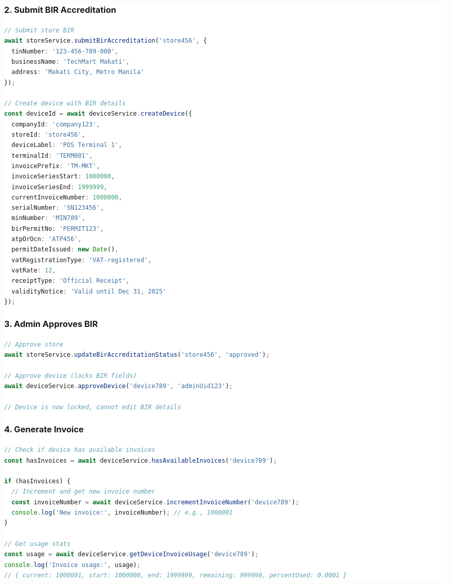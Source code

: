 ### 2. Submit BIR Accreditation
```typescript
// Submit store BIR
await storeService.submitBirAccreditation('store456', {
  tinNumber: '123-456-789-000',
  businessName: 'TechMart Makati',
  address: 'Makati City, Metro Manila'
});

// Create device with BIR details
const deviceId = await deviceService.createDevice({
  companyId: 'company123',
  storeId: 'store456',
  deviceLabel: 'POS Terminal 1',
  terminalId: 'TERM001',
  invoicePrefix: 'TM-MKT',
  invoiceSeriesStart: 1000000,
  invoiceSeriesEnd: 1999999,
  currentInvoiceNumber: 1000000,
  serialNumber: 'SN123456',
  minNumber: 'MIN789',
  birPermitNo: 'PERMIT123',
  atpOrOcn: 'ATP456',
  permitDateIssued: new Date(),
  vatRegistrationType: 'VAT-registered',
  vatRate: 12,
  receiptType: 'Official Receipt',
  validityNotice: 'Valid until Dec 31, 2025'
});
```

### 3. Admin Approves BIR
```typescript
// Approve store
await storeService.updateBirAccreditationStatus('store456', 'approved');

// Approve device (locks BIR fields)
await deviceService.approveDevice('device789', 'adminUid123');

// Device is now locked, cannot edit BIR details
```

### 4. Generate Invoice
```typescript
// Check if device has available invoices
const hasInvoices = await deviceService.hasAvailableInvoices('device789');

if (hasInvoices) {
  // Increment and get new invoice number
  const invoiceNumber = await deviceService.incrementInvoiceNumber('device789');
  console.log('New invoice:', invoiceNumber); // e.g., 1000001
}

// Get usage stats
const usage = await deviceService.getDeviceInvoiceUsage('device789');
console.log('Invoice usage:', usage);
// { current: 1000001, start: 1000000, end: 1999999, remaining: 999998, percentUsed: 0.0001 }
```
